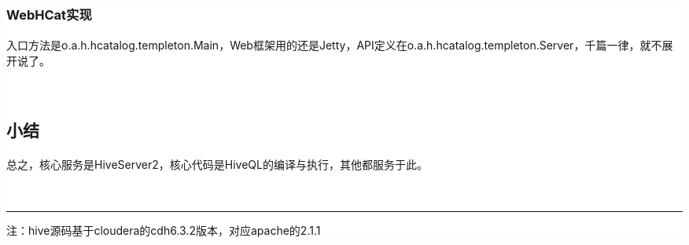 ### WebHCat实现


入口方法是o.a.h.hcatalog.templeton.Main，Web框架用的还是Jetty，API定义在o.a.h.hcatalog.templeton.Server，千篇一律，就不展开说了。



<br/>

## 小结

总之，核心服务是HiveServer2，核心代码是HiveQL的编译与执行，其他都服务于此。


<br/>

-----------
注：hive源码基于cloudera的cdh6.3.2版本，对应apache的2.1.1

